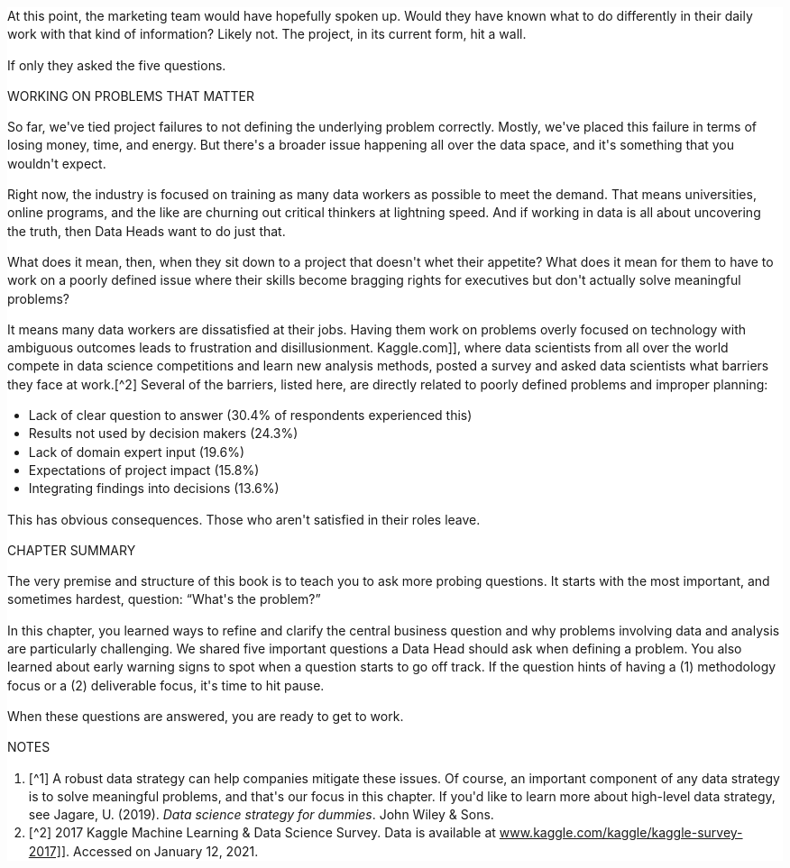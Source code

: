 At this point, the marketing team would have hopefully spoken up. Would they have known what to do differently in their daily work with that kind of information? Likely not. The project, in its current form, hit a wall.

If only they asked the five questions.

WORKING ON PROBLEMS THAT MATTER

So far, we've tied project failures to not defining the underlying problem correctly. Mostly, we've placed this failure in terms of losing money, time, and energy. But there's a broader issue happening all over the data space, and it's something that you wouldn't expect.

Right now, the industry is focused on training as many data workers as possible to meet the demand. That means universities, online programs, and the like are churning out critical thinkers at lightning speed. And if working in data is all about uncovering the truth, then Data Heads want to do just that.

What does it mean, then, when they sit down to a project that doesn't whet their appetite? What does it mean for them to have to work on a poorly defined issue where their skills become bragging rights for executives but don't actually solve meaningful problems?

It means many data workers are dissatisfied at their jobs. Having them work on problems overly focused on technology with ambiguous outcomes leads to frustration and disillusionment. Kaggle.com]], where data scientists from all over the world compete in data science competitions and learn new analysis methods, posted a survey and asked data scientists what barriers they face at work.[^2] Several of the barriers, listed here, are directly related to poorly defined problems and improper planning:

- Lack of clear question to answer (30.4% of respondents experienced this)
- Results not used by decision makers (24.3%)
- Lack of domain expert input (19.6%)
- Expectations of project impact (15.8%)
- Integrating findings into decisions (13.6%)

This has obvious consequences. Those who aren't satisfied in their roles leave.

CHAPTER SUMMARY

The very premise and structure of this book is to teach you to ask more probing questions. It starts with the most important, and sometimes hardest, question: “What's the problem?”

In this chapter, you learned ways to refine and clarify the central business question and why problems involving data and analysis are particularly challenging. We shared five important questions a Data Head should ask when defining a problem. You also learned about early warning signs to spot when a question starts to go off track. If the question hints of having a (1) methodology focus or a (2) deliverable focus, it's time to hit pause.

When these questions are answered, you are ready to get to work.

NOTES

1. [^1] A robust data strategy can help companies mitigate these issues. Of course, an important component of any data strategy is to solve meaningful problems, and that's our focus in this chapter. If you'd like to learn more about high-level data strategy, see Jagare, U. (2019). _Data science strategy for dummies_. John Wiley & Sons.
2. [^2] 2017 Kaggle Machine Learning & Data Science Survey. Data is available at www.kaggle.com/kaggle/kaggle-survey-2017]]. Accessed on January 12, 2021.

  